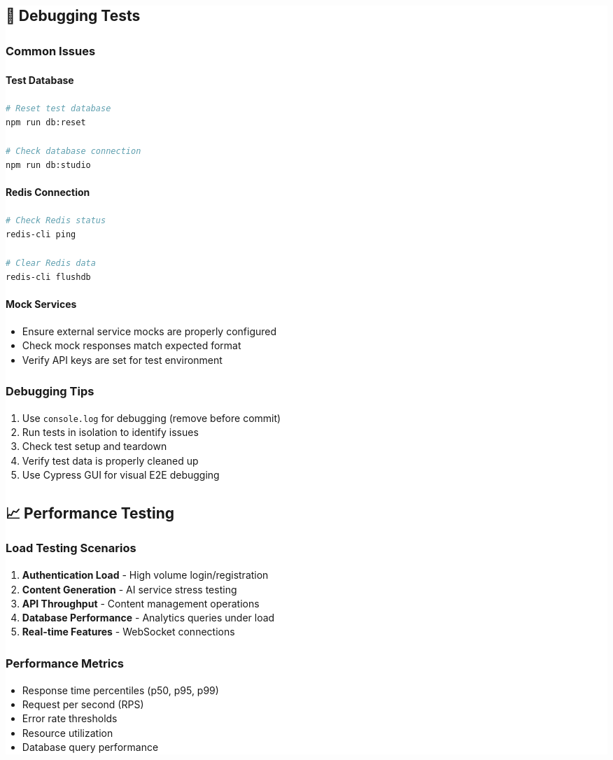 ## 🐛 Debugging Tests

### Common Issues

#### Test Database
```bash
# Reset test database
npm run db:reset

# Check database connection
npm run db:studio
```

#### Redis Connection
```bash
# Check Redis status
redis-cli ping

# Clear Redis data
redis-cli flushdb
```

#### Mock Services
- Ensure external service mocks are properly configured
- Check mock responses match expected format
- Verify API keys are set for test environment

### Debugging Tips
1. Use `console.log` for debugging (remove before commit)
2. Run tests in isolation to identify issues
3. Check test setup and teardown
4. Verify test data is properly cleaned up
5. Use Cypress GUI for visual E2E debugging

## 📈 Performance Testing

### Load Testing Scenarios
1. **Authentication Load** - High volume login/registration
2. **Content Generation** - AI service stress testing
3. **API Throughput** - Content management operations
4. **Database Performance** - Analytics queries under load
5. **Real-time Features** - WebSocket connections

### Performance Metrics
- Response time percentiles (p50, p95, p99)
- Request per second (RPS)
- Error rate thresholds
- Resource utilization
- Database query performance
